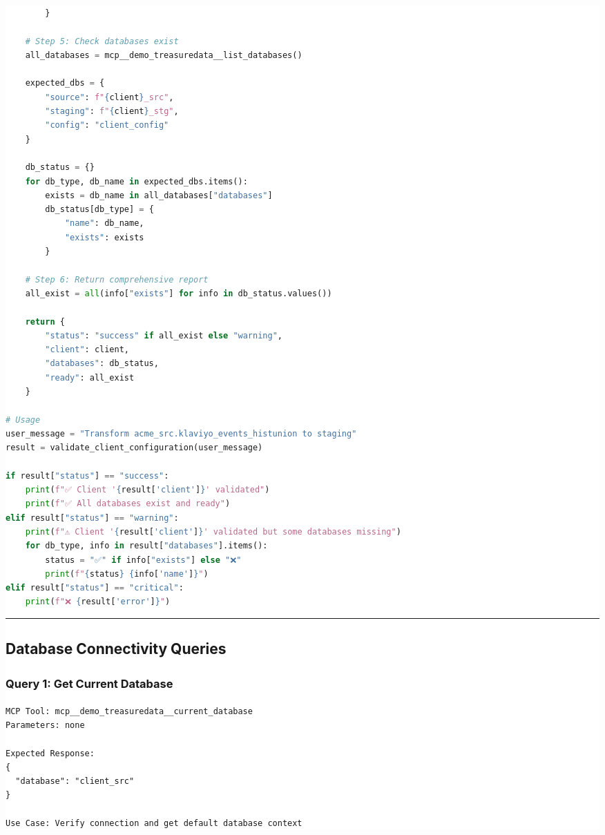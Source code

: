 ```python
        }

    # Step 5: Check databases exist
    all_databases = mcp__demo_treasuredata__list_databases()

    expected_dbs = {
        "source": f"{client}_src",
        "staging": f"{client}_stg",
        "config": "client_config"
    }

    db_status = {}
    for db_type, db_name in expected_dbs.items():
        exists = db_name in all_databases["databases"]
        db_status[db_type] = {
            "name": db_name,
            "exists": exists
        }

    # Step 6: Return comprehensive report
    all_exist = all(info["exists"] for info in db_status.values())

    return {
        "status": "success" if all_exist else "warning",
        "client": client,
        "databases": db_status,
        "ready": all_exist
    }

# Usage
user_message = "Transform acme_src.klaviyo_events_histunion to staging"
result = validate_client_configuration(user_message)

if result["status"] == "success":
    print(f"✅ Client '{result['client']}' validated")
    print(f"✅ All databases exist and ready")
elif result["status"] == "warning":
    print(f"⚠️ Client '{result['client']}' validated but some databases missing")
    for db_type, info in result["databases"].items():
        status = "✅" if info["exists"] else "❌"
        print(f"{status} {info['name']}")
elif result["status"] == "critical":
    print(f"❌ {result['error']}")
```

---

## Database Connectivity Queries

### Query 1: Get Current Database
```
MCP Tool: mcp__demo_treasuredata__current_database
Parameters: none

Expected Response:
{
  "database": "client_src"
}

Use Case: Verify connection and get default database context
```
